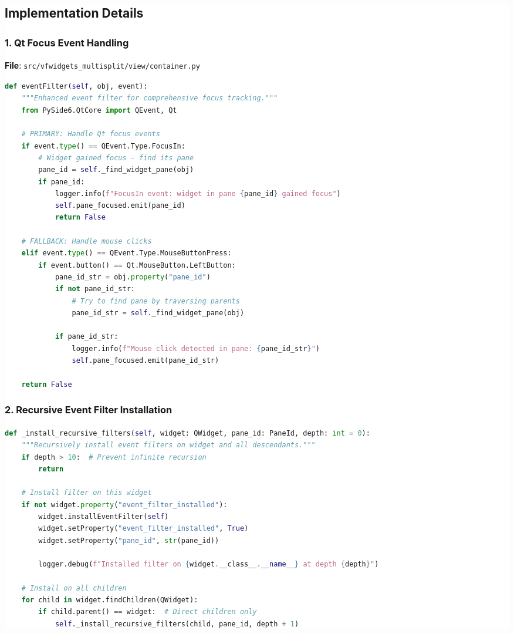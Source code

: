 ## Implementation Details

### 1. Qt Focus Event Handling

**File**: `src/vfwidgets_multisplit/view/container.py`

```python
def eventFilter(self, obj, event):
    """Enhanced event filter for comprehensive focus tracking."""
    from PySide6.QtCore import QEvent, Qt

    # PRIMARY: Handle Qt focus events
    if event.type() == QEvent.Type.FocusIn:
        # Widget gained focus - find its pane
        pane_id = self._find_widget_pane(obj)
        if pane_id:
            logger.info(f"FocusIn event: widget in pane {pane_id} gained focus")
            self.pane_focused.emit(pane_id)
            return False

    # FALLBACK: Handle mouse clicks
    elif event.type() == QEvent.Type.MouseButtonPress:
        if event.button() == Qt.MouseButton.LeftButton:
            pane_id_str = obj.property("pane_id")
            if not pane_id_str:
                # Try to find pane by traversing parents
                pane_id_str = self._find_widget_pane(obj)

            if pane_id_str:
                logger.info(f"Mouse click detected in pane: {pane_id_str}")
                self.pane_focused.emit(pane_id_str)

    return False
```

### 2. Recursive Event Filter Installation

```python
def _install_recursive_filters(self, widget: QWidget, pane_id: PaneId, depth: int = 0):
    """Recursively install event filters on widget and all descendants."""
    if depth > 10:  # Prevent infinite recursion
        return

    # Install filter on this widget
    if not widget.property("event_filter_installed"):
        widget.installEventFilter(self)
        widget.setProperty("event_filter_installed", True)
        widget.setProperty("pane_id", str(pane_id))

        logger.debug(f"Installed filter on {widget.__class__.__name__} at depth {depth}")

    # Install on all children
    for child in widget.findChildren(QWidget):
        if child.parent() == widget:  # Direct children only
            self._install_recursive_filters(child, pane_id, depth + 1)
```
